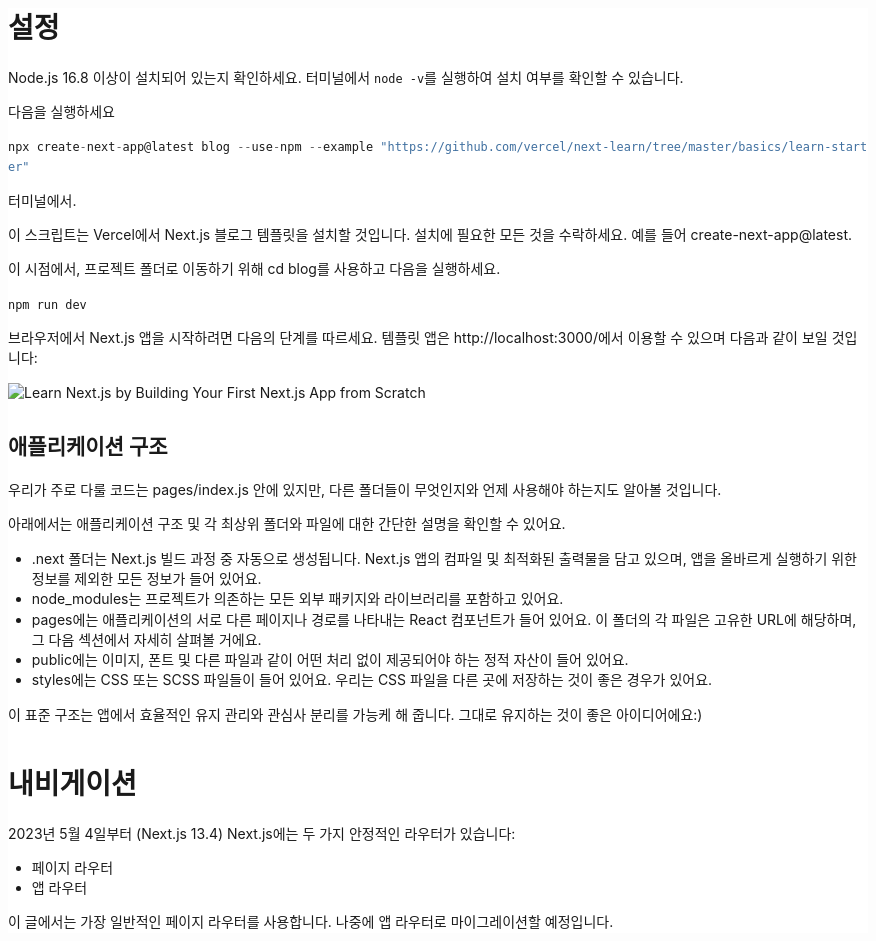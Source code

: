 # 설정

Node.js 16.8 이상이 설치되어 있는지 확인하세요. 터미널에서 `node -v`를 실행하여 설치 여부를 확인할 수 있습니다.

다음을 실행하세요

```js
npx create-next-app@latest blog --use-npm --example "https://github.com/vercel/next-learn/tree/master/basics/learn-starter"
```

<div class="content-ad"></div>

터미널에서.

이 스크립트는 Vercel에서 Next.js 블로그 템플릿을 설치할 것입니다. 설치에 필요한 모든 것을 수락하세요. 예를 들어 create-next-app@latest.

이 시점에서, 프로젝트 폴더로 이동하기 위해 cd blog를 사용하고 다음을 실행하세요.

```js
npm run dev
```

<div class="content-ad"></div>

브라우저에서 Next.js 앱을 시작하려면 다음의 단계를 따르세요. 템플릿 앱은 http://localhost:3000/에서 이용할 수 있으며 다음과 같이 보일 것입니다:

![Learn Next.js by Building Your First Next.js App from Scratch](/assets/img/LearnNextjsByBuildingYourFirstNextjsAppFromScratch_1.png)

## 애플리케이션 구조

우리가 주로 다룰 코드는 pages/index.js 안에 있지만, 다른 폴더들이 무엇인지와 언제 사용해야 하는지도 알아볼 것입니다.

<div class="content-ad"></div>

아래에서는 애플리케이션 구조 및 각 최상위 폴더와 파일에 대한 간단한 설명을 확인할 수 있어요.

- .next 폴더는 Next.js 빌드 과정 중 자동으로 생성됩니다. Next.js 앱의 컴파일 및 최적화된 출력물을 담고 있으며, 앱을 올바르게 실행하기 위한 정보를 제외한 모든 정보가 들어 있어요.
- node_modules는 프로젝트가 의존하는 모든 외부 패키지와 라이브러리를 포함하고 있어요.
- pages에는 애플리케이션의 서로 다른 페이지나 경로를 나타내는 React 컴포넌트가 들어 있어요. 이 폴더의 각 파일은 고유한 URL에 해당하며, 그 다음 섹션에서 자세히 살펴볼 거에요.
- public에는 이미지, 폰트 및 다른 파일과 같이 어떤 처리 없이 제공되어야 하는 정적 자산이 들어 있어요.
- styles에는 CSS 또는 SCSS 파일들이 들어 있어요. 우리는 CSS 파일을 다른 곳에 저장하는 것이 좋은 경우가 있어요.

이 표준 구조는 앱에서 효율적인 유지 관리와 관심사 분리를 가능케 해 줍니다. 그대로 유지하는 것이 좋은 아이디어에요:)

<div class="content-ad"></div>

# 내비게이션

2023년 5월 4일부터 (Next.js 13.4) Next.js에는 두 가지 안정적인 라우터가 있습니다:

- 페이지 라우터
- 앱 라우터

이 글에서는 가장 일반적인 페이지 라우터를 사용합니다. 나중에 앱 라우터로 마이그레이션할 예정입니다.
